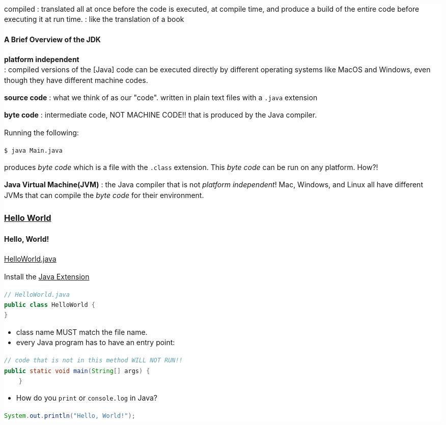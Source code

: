 compiled 
: translated all at once before the code is executed, at compile time, and produce a build of the entire code before executing it at run time.
: like the translation of a book

#### A Brief Overview of the JDK

**platform independent**  
: compiled versions of the [Java] code can be executed directly by different operating systems like MacOS and Windows, even though they have different machine codes.

**source code** 
: what we think of as our "code". written in plain text files with a `.java` extension

**byte code**
: intermediate code, NOT MACHINE CODE!! that is produced by the Java compiler. 


Running the following: 

```bash
$ java Main.java
```
produces *byte code* which is a file with the `.class` extension. This *byte code* can be run on any platform. How?!

**Java Virtual Machine(JVM)** 
: the Java compiler that is not *platform independent*! Mac, Windows, and Linux all have different JVMs that can compile the *byte code* for their environment. 

### [Hello World](https://login.codingdojo.com/m/315/9299/62832)

#### Hello, World!
[HelloWorld.java](./demos/fundamentals/helloworld/HelloWorld.java)

Install the [Java Extension](https://marketplace.visualstudio.com/items?itemName=vscjava.vscode-java-pack)

```java
// HelloWorld.java
public class HelloWorld {   
}
```

  - class name MUST match the file name.
  - every Java program has to have an entry point:

```java
// code that is not in this method WILL NOT RUN!!
public static void main(String[] args) {        
    }
```

  - How do you `print` or `console.log` in Java?

```java
System.out.println("Hello, World!");
```
